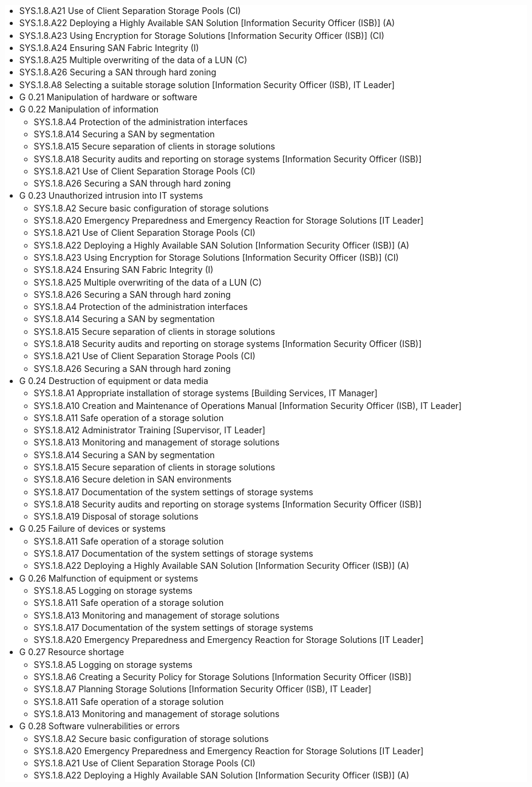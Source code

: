   * SYS.1.8.A21 Use of Client Separation Storage Pools (CI)
  * SYS.1.8.A22 Deploying a Highly Available SAN Solution [Information Security Officer (ISB)] (A)
  * SYS.1.8.A23 Using Encryption for Storage Solutions [Information Security Officer (ISB)] (CI)
  * SYS.1.8.A24 Ensuring SAN Fabric Integrity (I)
  * SYS.1.8.A25 Multiple overwriting of the data of a LUN (C)
  * SYS.1.8.A26 Securing a SAN through hard zoning
  * SYS.1.8.A8 Selecting a suitable storage solution [Information Security Officer (ISB), IT Leader]
* G 0.21 Manipulation of hardware or software
* G 0.22 Manipulation of information
  * SYS.1.8.A4 Protection of the administration interfaces
  * SYS.1.8.A14 Securing a SAN by segmentation
  * SYS.1.8.A15 Secure separation of clients in storage solutions
  * SYS.1.8.A18 Security audits and reporting on storage systems [Information Security Officer (ISB)]
  * SYS.1.8.A21 Use of Client Separation Storage Pools (CI)
  * SYS.1.8.A26 Securing a SAN through hard zoning
* G 0.23 Unauthorized intrusion into IT systems
  * SYS.1.8.A2 Secure basic configuration of storage solutions
  * SYS.1.8.A20 Emergency Preparedness and Emergency Reaction for Storage Solutions [IT Leader]
  * SYS.1.8.A21 Use of Client Separation Storage Pools (CI)
  * SYS.1.8.A22 Deploying a Highly Available SAN Solution [Information Security Officer (ISB)] (A)
  * SYS.1.8.A23 Using Encryption for Storage Solutions [Information Security Officer (ISB)] (CI)
  * SYS.1.8.A24 Ensuring SAN Fabric Integrity (I)
  * SYS.1.8.A25 Multiple overwriting of the data of a LUN (C)
  * SYS.1.8.A26 Securing a SAN through hard zoning
  * SYS.1.8.A4 Protection of the administration interfaces
  * SYS.1.8.A14 Securing a SAN by segmentation
  * SYS.1.8.A15 Secure separation of clients in storage solutions
  * SYS.1.8.A18 Security audits and reporting on storage systems [Information Security Officer (ISB)]
  * SYS.1.8.A21 Use of Client Separation Storage Pools (CI)
  * SYS.1.8.A26 Securing a SAN through hard zoning
* G 0.24 Destruction of equipment or data media
  * SYS.1.8.A1 Appropriate installation of storage systems [Building Services, IT Manager]
  * SYS.1.8.A10 Creation and Maintenance of Operations Manual [Information Security Officer (ISB), IT Leader]
  * SYS.1.8.A11 Safe operation of a storage solution
  * SYS.1.8.A12 Administrator Training [Supervisor, IT Leader]
  * SYS.1.8.A13 Monitoring and management of storage solutions
  * SYS.1.8.A14 Securing a SAN by segmentation
  * SYS.1.8.A15 Secure separation of clients in storage solutions
  * SYS.1.8.A16 Secure deletion in SAN environments
  * SYS.1.8.A17 Documentation of the system settings of storage systems
  * SYS.1.8.A18 Security audits and reporting on storage systems [Information Security Officer (ISB)]
  * SYS.1.8.A19 Disposal of storage solutions
* G 0.25 Failure of devices or systems
  * SYS.1.8.A11 Safe operation of a storage solution
  * SYS.1.8.A17 Documentation of the system settings of storage systems
  * SYS.1.8.A22 Deploying a Highly Available SAN Solution [Information Security Officer (ISB)] (A)
* G 0.26 Malfunction of equipment or systems
  * SYS.1.8.A5 Logging on storage systems
  * SYS.1.8.A11 Safe operation of a storage solution
  * SYS.1.8.A13 Monitoring and management of storage solutions
  * SYS.1.8.A17 Documentation of the system settings of storage systems
  * SYS.1.8.A20 Emergency Preparedness and Emergency Reaction for Storage Solutions [IT Leader]
* G 0.27 Resource shortage
  * SYS.1.8.A5 Logging on storage systems
  * SYS.1.8.A6 Creating a Security Policy for Storage Solutions [Information Security Officer (ISB)]
  * SYS.1.8.A7 Planning Storage Solutions [Information Security Officer (ISB), IT Leader]
  * SYS.1.8.A11 Safe operation of a storage solution
  * SYS.1.8.A13 Monitoring and management of storage solutions
* G 0.28 Software vulnerabilities or errors
  * SYS.1.8.A2 Secure basic configuration of storage solutions
  * SYS.1.8.A20 Emergency Preparedness and Emergency Reaction for Storage Solutions [IT Leader]
  * SYS.1.8.A21 Use of Client Separation Storage Pools (CI)
  * SYS.1.8.A22 Deploying a Highly Available SAN Solution [Information Security Officer (ISB)] (A)